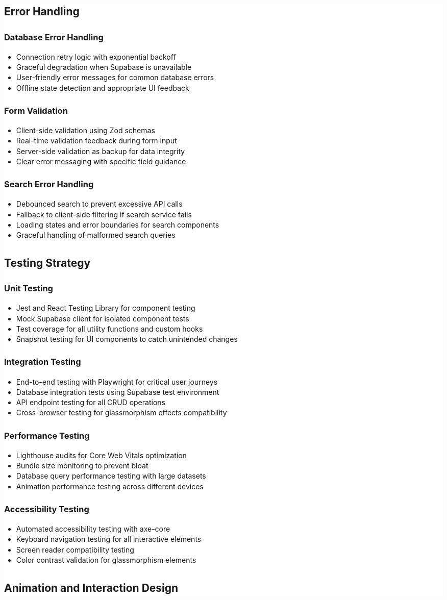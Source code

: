 ## Error Handling

### Database Error Handling
- Connection retry logic with exponential backoff
- Graceful degradation when Supabase is unavailable
- User-friendly error messages for common database errors
- Offline state detection and appropriate UI feedback

### Form Validation
- Client-side validation using Zod schemas
- Real-time validation feedback during form input
- Server-side validation as backup for data integrity
- Clear error messaging with specific field guidance

### Search Error Handling
- Debounced search to prevent excessive API calls
- Fallback to client-side filtering if search service fails
- Loading states and error boundaries for search components
- Graceful handling of malformed search queries

## Testing Strategy

### Unit Testing
- Jest and React Testing Library for component testing
- Mock Supabase client for isolated component tests
- Test coverage for all utility functions and custom hooks
- Snapshot testing for UI components to catch unintended changes

### Integration Testing
- End-to-end testing with Playwright for critical user journeys
- Database integration tests using Supabase test environment
- API endpoint testing for all CRUD operations
- Cross-browser testing for glassmorphism effects compatibility

### Performance Testing
- Lighthouse audits for Core Web Vitals optimization
- Bundle size monitoring to prevent bloat
- Database query performance testing with large datasets
- Animation performance testing across different devices

### Accessibility Testing
- Automated accessibility testing with axe-core
- Keyboard navigation testing for all interactive elements
- Screen reader compatibility testing
- Color contrast validation for glassmorphism elements

## Animation and Interaction Design
